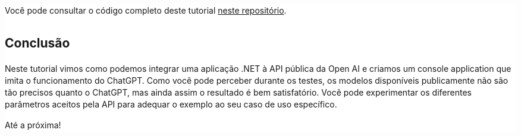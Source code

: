 Você pode consultar o código completo deste tutorial [neste repositório](https://github.com/danielmatoscastro/MyChatGPT).

## Conclusão

Neste tutorial vimos como podemos integrar uma aplicação .NET à API pública da Open AI e criamos um console application que imita o funcionamento do ChatGPT. Como você pode perceber durante os testes, os modelos disponíveis publicamente não são tão precisos quanto o ChatGPT, mas ainda assim o resultado é bem satisfatório. Você pode experimentar os diferentes parâmetros aceitos pela API para adequar o exemplo ao seu caso de uso específico.

Até a próxima!